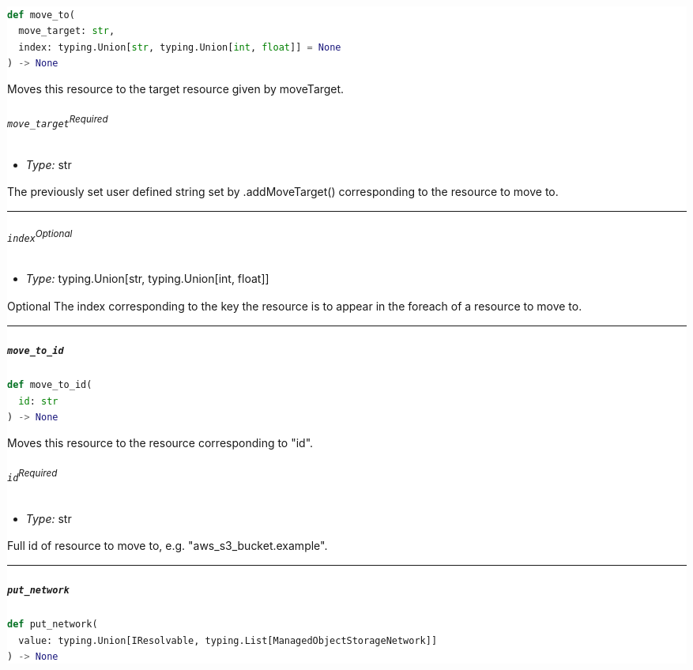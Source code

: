 ```python
def move_to(
  move_target: str,
  index: typing.Union[str, typing.Union[int, float]] = None
) -> None
```

Moves this resource to the target resource given by moveTarget.

###### `move_target`<sup>Required</sup> <a name="move_target" id="@cdktf/provider-upcloud.managedObjectStorage.ManagedObjectStorage.moveTo.parameter.moveTarget"></a>

- *Type:* str

The previously set user defined string set by .addMoveTarget() corresponding to the resource to move to.

---

###### `index`<sup>Optional</sup> <a name="index" id="@cdktf/provider-upcloud.managedObjectStorage.ManagedObjectStorage.moveTo.parameter.index"></a>

- *Type:* typing.Union[str, typing.Union[int, float]]

Optional The index corresponding to the key the resource is to appear in the foreach of a resource to move to.

---

##### `move_to_id` <a name="move_to_id" id="@cdktf/provider-upcloud.managedObjectStorage.ManagedObjectStorage.moveToId"></a>

```python
def move_to_id(
  id: str
) -> None
```

Moves this resource to the resource corresponding to "id".

###### `id`<sup>Required</sup> <a name="id" id="@cdktf/provider-upcloud.managedObjectStorage.ManagedObjectStorage.moveToId.parameter.id"></a>

- *Type:* str

Full id of resource to move to, e.g. "aws_s3_bucket.example".

---

##### `put_network` <a name="put_network" id="@cdktf/provider-upcloud.managedObjectStorage.ManagedObjectStorage.putNetwork"></a>

```python
def put_network(
  value: typing.Union[IResolvable, typing.List[ManagedObjectStorageNetwork]]
) -> None
```
